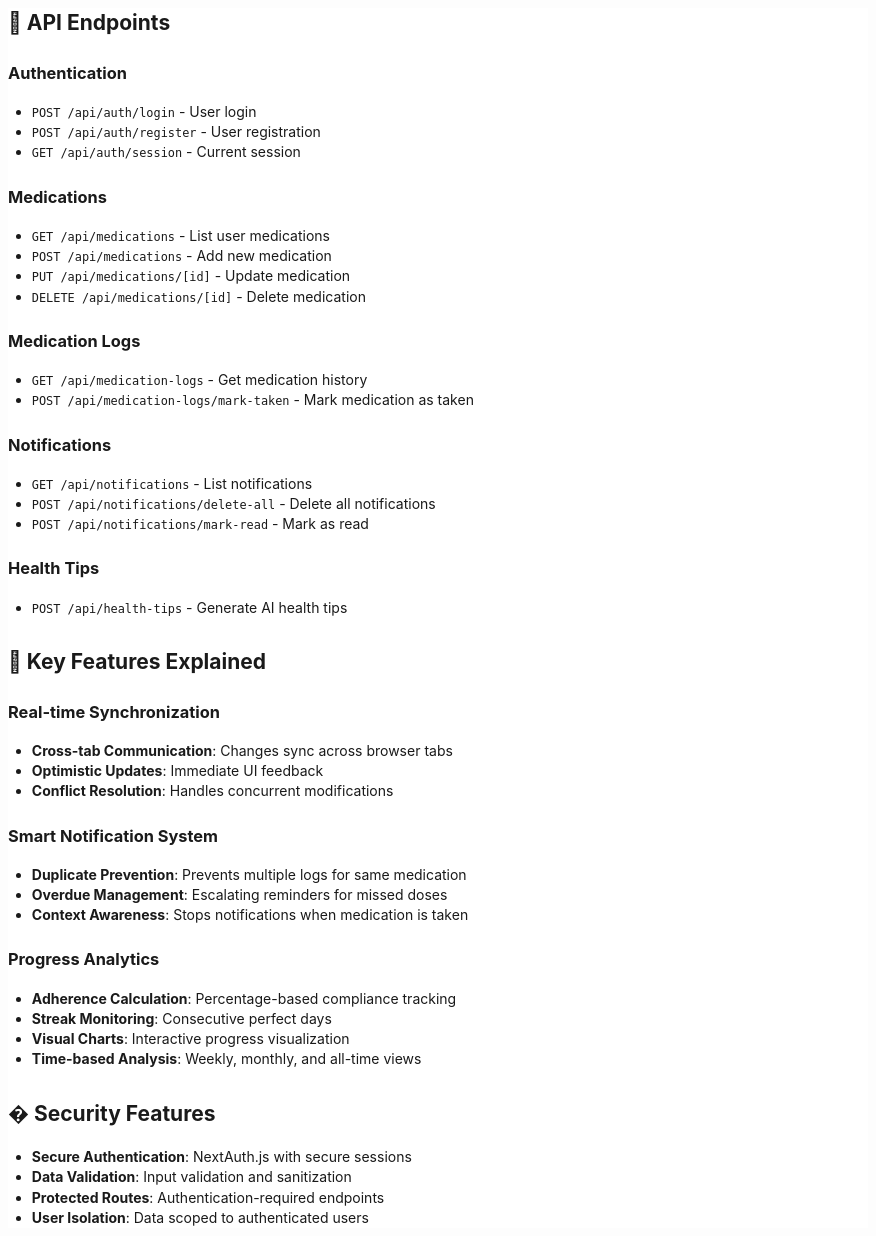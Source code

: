 ## 🔧 API Endpoints

### Authentication
- `POST /api/auth/login` - User login
- `POST /api/auth/register` - User registration
- `GET /api/auth/session` - Current session

### Medications
- `GET /api/medications` - List user medications
- `POST /api/medications` - Add new medication
- `PUT /api/medications/[id]` - Update medication
- `DELETE /api/medications/[id]` - Delete medication

### Medication Logs
- `GET /api/medication-logs` - Get medication history
- `POST /api/medication-logs/mark-taken` - Mark medication as taken

### Notifications
- `GET /api/notifications` - List notifications
- `POST /api/notifications/delete-all` - Delete all notifications
- `POST /api/notifications/mark-read` - Mark as read

### Health Tips
- `POST /api/health-tips` - Generate AI health tips

## 🧩 Key Features Explained

### Real-time Synchronization
- **Cross-tab Communication**: Changes sync across browser tabs
- **Optimistic Updates**: Immediate UI feedback
- **Conflict Resolution**: Handles concurrent modifications

### Smart Notification System
- **Duplicate Prevention**: Prevents multiple logs for same medication
- **Overdue Management**: Escalating reminders for missed doses
- **Context Awareness**: Stops notifications when medication is taken

### Progress Analytics
- **Adherence Calculation**: Percentage-based compliance tracking
- **Streak Monitoring**: Consecutive perfect days
- **Visual Charts**: Interactive progress visualization
- **Time-based Analysis**: Weekly, monthly, and all-time views

## � Security Features

- **Secure Authentication**: NextAuth.js with secure sessions
- **Data Validation**: Input validation and sanitization
- **Protected Routes**: Authentication-required endpoints
- **User Isolation**: Data scoped to authenticated users
